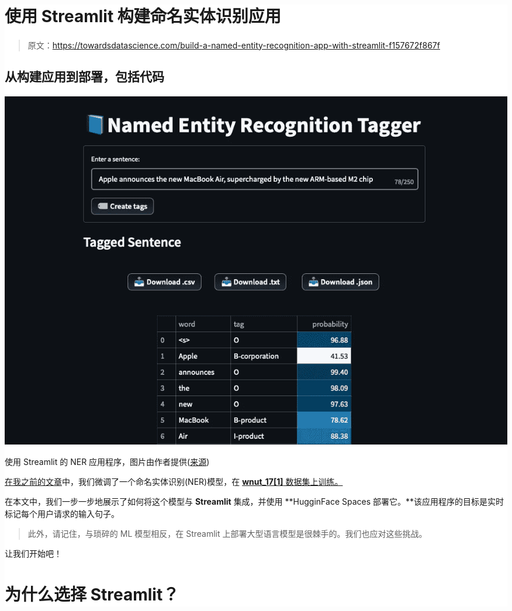 # 使用 Streamlit 构建命名实体识别应用

> 原文：<https://towardsdatascience.com/build-a-named-entity-recognition-app-with-streamlit-f157672f867f>

## 从构建应用到部署，包括代码

[![](img/a160c6541742903c0d9421fbe107b1f5.png)](https://huggingface.co/spaces/nkaf/ner-tagger-streamlit)

使用 Streamlit 的 NER 应用程序，图片由作者提供([来源](https://huggingface.co/spaces/nkaf/ner-tagger-streamlit))

[在我之前的文章](https://medium.com/p/274c6965e2d)中，我们微调了一个命名实体识别(NER)模型，在 [**wnut_17[1]** 数据集上训练。](https://huggingface.co/datasets/wnut_17)

在本文中，我们一步一步地展示了如何将这个模型与 **Streamlit** 集成，并使用 **HugginFace Spaces 部署它。**该应用程序的目标是实时标记每个用户请求的输入句子。

> 此外，请记住，与琐碎的 ML 模型相反，在 Streamlit 上部署大型语言模型是很棘手的。我们也应对这些挑战。

让我们开始吧！

# 为什么选择 Streamlit？
